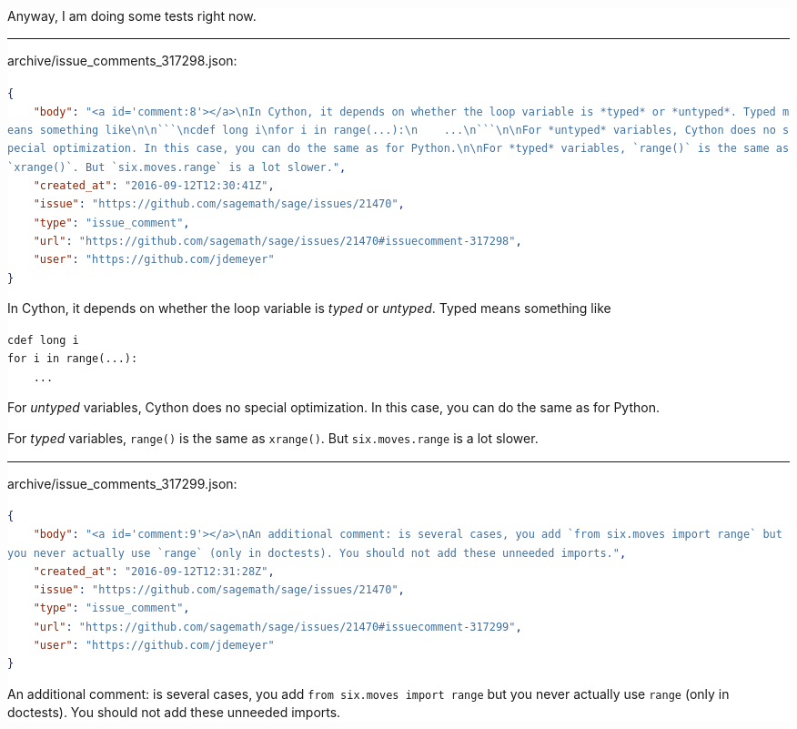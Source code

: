 <a id='comment:7'></a>
Anyway, I am doing some tests right now.



---

archive/issue_comments_317298.json:
```json
{
    "body": "<a id='comment:8'></a>\nIn Cython, it depends on whether the loop variable is *typed* or *untyped*. Typed means something like\n\n```\ncdef long i\nfor i in range(...):\n    ...\n```\n\nFor *untyped* variables, Cython does no special optimization. In this case, you can do the same as for Python.\n\nFor *typed* variables, `range()` is the same as `xrange()`. But `six.moves.range` is a lot slower.",
    "created_at": "2016-09-12T12:30:41Z",
    "issue": "https://github.com/sagemath/sage/issues/21470",
    "type": "issue_comment",
    "url": "https://github.com/sagemath/sage/issues/21470#issuecomment-317298",
    "user": "https://github.com/jdemeyer"
}
```

<a id='comment:8'></a>
In Cython, it depends on whether the loop variable is *typed* or *untyped*. Typed means something like

```
cdef long i
for i in range(...):
    ...
```

For *untyped* variables, Cython does no special optimization. In this case, you can do the same as for Python.

For *typed* variables, `range()` is the same as `xrange()`. But `six.moves.range` is a lot slower.



---

archive/issue_comments_317299.json:
```json
{
    "body": "<a id='comment:9'></a>\nAn additional comment: is several cases, you add `from six.moves import range` but you never actually use `range` (only in doctests). You should not add these unneeded imports.",
    "created_at": "2016-09-12T12:31:28Z",
    "issue": "https://github.com/sagemath/sage/issues/21470",
    "type": "issue_comment",
    "url": "https://github.com/sagemath/sage/issues/21470#issuecomment-317299",
    "user": "https://github.com/jdemeyer"
}
```

<a id='comment:9'></a>
An additional comment: is several cases, you add `from six.moves import range` but you never actually use `range` (only in doctests). You should not add these unneeded imports.
